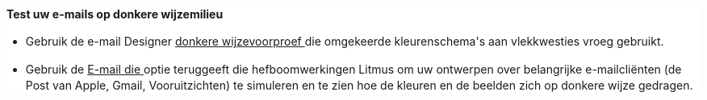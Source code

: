**Test uw e-mails op donkere wijzemilieu**

* Gebruik de e-mail Designer [ donkere wijzevoorproef ](#preview-dark-mode) die omgekeerde kleurenschema&#39;s aan vlekkwesties vroeg gebruikt.

* Gebruik de [ E-mail die ](../content-management/rendering.md) optie teruggeeft die hefboomwerkingen Litmus om uw ontwerpen over belangrijke e-mailcliënten (de Post van Apple, Gmail, Vooruitzichten) te simuleren en te zien hoe de kleuren en de beelden zich op donkere wijze gedragen.

